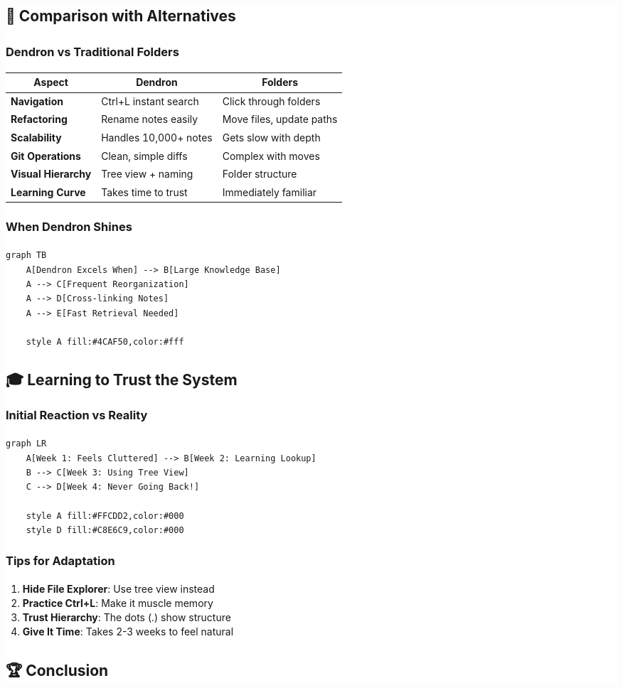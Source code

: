 ## 🎯 Comparison with Alternatives

### Dendron vs Traditional Folders

| Aspect | Dendron | Folders |
|--------|---------|---------|
| **Navigation** | Ctrl+L instant search | Click through folders |
| **Refactoring** | Rename notes easily | Move files, update paths |
| **Scalability** | Handles 10,000+ notes | Gets slow with depth |
| **Git Operations** | Clean, simple diffs | Complex with moves |
| **Visual Hierarchy** | Tree view + naming | Folder structure |
| **Learning Curve** | Takes time to trust | Immediately familiar |

### When Dendron Shines

```mermaid
graph TB
    A[Dendron Excels When] --> B[Large Knowledge Base]
    A --> C[Frequent Reorganization]
    A --> D[Cross-linking Notes]
    A --> E[Fast Retrieval Needed]
    
    style A fill:#4CAF50,color:#fff
```

## 🎓 Learning to Trust the System

### Initial Reaction vs Reality

```mermaid
graph LR
    A[Week 1: Feels Cluttered] --> B[Week 2: Learning Lookup]
    B --> C[Week 3: Using Tree View]
    C --> D[Week 4: Never Going Back!]
    
    style A fill:#FFCDD2,color:#000
    style D fill:#C8E6C9,color:#000
```

### Tips for Adaptation

1. **Hide File Explorer**: Use tree view instead
2. **Practice Ctrl+L**: Make it muscle memory
3. **Trust Hierarchy**: The dots (.) show structure
4. **Give It Time**: Takes 2-3 weeks to feel natural

## 🏆 Conclusion
